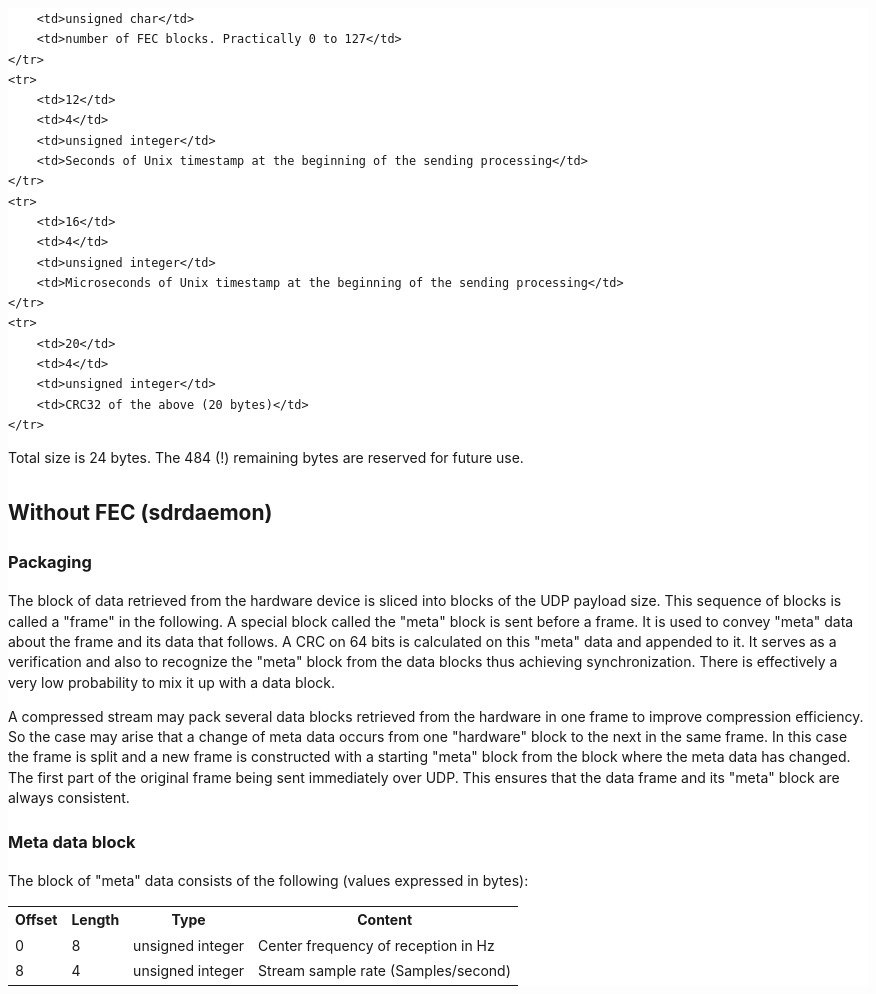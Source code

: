        <td>unsigned char</td>
        <td>number of FEC blocks. Practically 0 to 127</td>
    </tr>
    <tr>
        <td>12</td>
        <td>4</td>
        <td>unsigned integer</td>
        <td>Seconds of Unix timestamp at the beginning of the sending processing</td>
    </tr>
    <tr>
        <td>16</td>
        <td>4</td>
        <td>unsigned integer</td>
        <td>Microseconds of Unix timestamp at the beginning of the sending processing</td>
    </tr>
    <tr>
        <td>20</td>
        <td>4</td>
        <td>unsigned integer</td>
        <td>CRC32 of the above (20 bytes)</td>
    </tr>
</table>

Total size is 24 bytes. The 484 (!) remaining bytes are reserved for future use. 

<h2>Without FEC (sdrdaemon)</h2>

<h3>Packaging</h3>

The block of data retrieved from the hardware device is sliced into blocks of the UDP payload size. This sequence of blocks is called a "frame" in the following. A special block called the "meta" block is sent before a frame. It is used to convey "meta" data about the frame and its data that follows. A CRC on 64 bits is calculated on this "meta" data and appended to it. It serves as a verification and also to recognize the "meta" block from the data blocks thus achieving synchronization. There is effectively a very low probability to mix it up with a data block.

A compressed stream may pack several data blocks retrieved from the hardware in one frame to improve compression efficiency. So the case may arise that a change of meta data occurs from one "hardware" block to the next in the same frame. In this case the frame is split and a new frame is constructed with a starting "meta" block from the block where the meta data has changed. The first part of the original frame being sent immediately over UDP. This ensures that the data frame and its "meta" block are always consistent.

<h3>Meta data block</h3>

The block of "meta" data consists of the following (values expressed in bytes):

<table>
    <tr>
        <th>Offset</th>
        <th>Length</th>
        <th>Type</th>
        <th>Content</th>
    </tr>
    <tr>
        <td>0</td>
        <td>8</td>
        <td>unsigned integer</td>
        <td>Center frequency of reception in Hz</td>
    </tr>
    <tr>
        <td>8</td>
        <td>4</td>
        <td>unsigned integer</td>
        <td>Stream sample rate (Samples/second)</td>
    </tr>
    <tr>